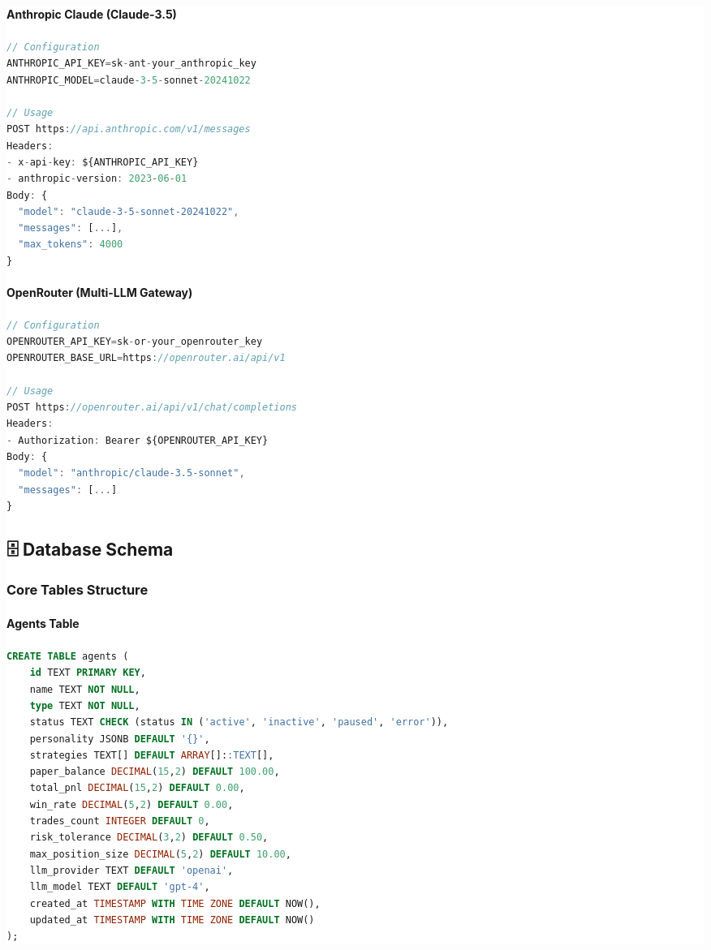 ```typescript
```

#### **Anthropic Claude** (Claude-3.5)
```typescript
// Configuration
ANTHROPIC_API_KEY=sk-ant-your_anthropic_key
ANTHROPIC_MODEL=claude-3-5-sonnet-20241022

// Usage
POST https://api.anthropic.com/v1/messages
Headers:
- x-api-key: ${ANTHROPIC_API_KEY}
- anthropic-version: 2023-06-01
Body: {
  "model": "claude-3-5-sonnet-20241022",
  "messages": [...],
  "max_tokens": 4000
}
```

#### **OpenRouter** (Multi-LLM Gateway)
```typescript
// Configuration
OPENROUTER_API_KEY=sk-or-your_openrouter_key
OPENROUTER_BASE_URL=https://openrouter.ai/api/v1

// Usage
POST https://openrouter.ai/api/v1/chat/completions
Headers:
- Authorization: Bearer ${OPENROUTER_API_KEY}
Body: {
  "model": "anthropic/claude-3.5-sonnet",
  "messages": [...]
}
```

## 🗄️ Database Schema

### Core Tables Structure

#### **Agents Table**
```sql
CREATE TABLE agents (
    id TEXT PRIMARY KEY,
    name TEXT NOT NULL,
    type TEXT NOT NULL,
    status TEXT CHECK (status IN ('active', 'inactive', 'paused', 'error')),
    personality JSONB DEFAULT '{}',
    strategies TEXT[] DEFAULT ARRAY[]::TEXT[],
    paper_balance DECIMAL(15,2) DEFAULT 100.00,
    total_pnl DECIMAL(15,2) DEFAULT 0.00,
    win_rate DECIMAL(5,2) DEFAULT 0.00,
    trades_count INTEGER DEFAULT 0,
    risk_tolerance DECIMAL(3,2) DEFAULT 0.50,
    max_position_size DECIMAL(5,2) DEFAULT 10.00,
    llm_provider TEXT DEFAULT 'openai',
    llm_model TEXT DEFAULT 'gpt-4',
    created_at TIMESTAMP WITH TIME ZONE DEFAULT NOW(),
    updated_at TIMESTAMP WITH TIME ZONE DEFAULT NOW()
);
```
